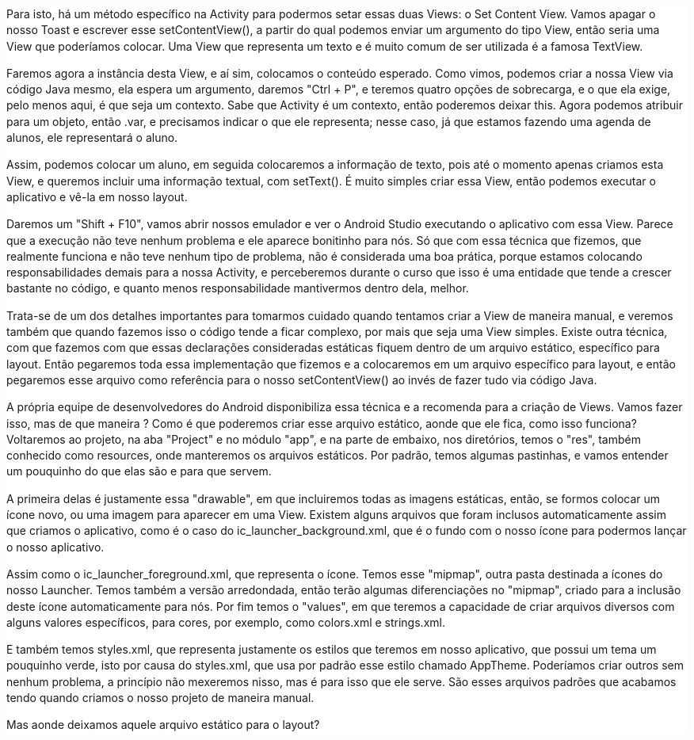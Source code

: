 Para isto, há um método específico na Activity para podermos setar essas duas Views: o Set Content View. Vamos apagar o nosso Toast e escrever esse setContentView(), a partir do qual podemos enviar um argumento do tipo View, então seria uma View que poderíamos colocar. Uma View que representa um texto e é muito comum de ser utilizada é a famosa TextView.

Faremos agora a instância desta View, e aí sim, colocamos o conteúdo esperado. Como vimos, podemos criar a nossa View via código Java mesmo, ela espera um argumento, daremos "Ctrl + P", e teremos quatro opções de sobrecarga, e o que ela exige, pelo menos aqui, é que seja um contexto. Sabe que Activity é um contexto, então poderemos deixar this. Agora podemos atribuir para um objeto, então .var, e precisamos indicar o que ele representa; nesse caso, já que estamos fazendo uma agenda de alunos, ele representará o aluno.

Assim, podemos colocar um aluno, em seguida colocaremos a informação de texto, pois até o momento apenas criamos esta View, e queremos incluir uma informação textual, com setText(). É muito simples criar essa View, então podemos executar o aplicativo e vê-la em nosso layout.

Daremos um "Shift + F10", vamos abrir nossos emulador e ver o Android Studio executando o aplicativo com essa View. Parece que a execução não teve nenhum problema e ele aparece bonitinho para nós. Só que com essa técnica que fizemos, que realmente funciona e não teve nenhum tipo de problema, não é considerada uma boa prática, porque estamos colocando responsabilidades demais para a nossa Activity, e perceberemos durante o curso que isso é uma entidade que tende a crescer bastante no código, e quanto menos responsabilidade mantivermos dentro dela, melhor.

Trata-se de um dos detalhes importantes para tomarmos cuidado quando tentamos criar a View de maneira manual, e veremos também que quando fazemos isso o código tende a ficar complexo, por mais que seja uma View simples. Existe outra técnica, com que fazemos com que essas declarações consideradas estáticas fiquem dentro de um arquivo estático, específico para layout. Então pegaremos toda essa implementação que fizemos e a colocaremos em um arquivo específico para layout, e então pegaremos esse arquivo como referência para o nosso setContentView() ao invés de fazer tudo via código Java.

A própria equipe de desenvolvedores do Android disponibiliza essa técnica e a recomenda para a criação de Views. Vamos fazer isso, mas de que maneira ? Como é que poderemos criar esse arquivo estático, aonde que ele fica, como isso funciona? Voltaremos ao projeto, na aba "Project" e no módulo "app", e na parte de embaixo, nos diretórios, temos o "res", também conhecido como resources, onde manteremos os arquivos estáticos. Por padrão, temos algumas pastinhas, e vamos entender um pouquinho do que elas são e para que servem.

A primeira delas é justamente essa "drawable", em que incluiremos todas as imagens estáticas, então, se formos colocar um ícone novo, ou uma imagem para aparecer em uma View. Existem alguns arquivos que foram inclusos automaticamente assim que criamos o aplicativo, como é o caso do ic_launcher_background.xml, que é o fundo com o nosso ícone para podermos lançar o nosso aplicativo.

Assim como o ic_launcher_foreground.xml, que representa o ícone. Temos esse "mipmap", outra pasta destinada a ícones do nosso Launcher. Temos também a versão arredondada, então terão algumas diferenciações no "mipmap", criado para a inclusão deste ícone automaticamente para nós. Por fim temos o "values", em que teremos a capacidade de criar arquivos diversos com alguns valores específicos, para cores, por exemplo, como colors.xml e strings.xml.

E também temos styles.xml, que representa justamente os estilos que teremos em nosso aplicativo, que possui um tema um pouquinho verde, isto por causa do styles.xml, que usa por padrão esse estilo chamado AppTheme. Poderíamos criar outros sem nenhum problema, a princípio não mexeremos nisso, mas é para isso que ele serve. São esses arquivos padrões que acabamos tendo quando criamos o nosso projeto de maneira manual.

Mas aonde deixamos aquele arquivo estático para o layout?
